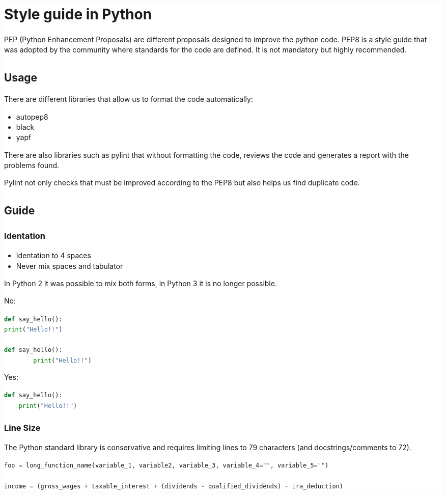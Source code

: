 # Style guide in Python

PEP (Python Enhancement Proposals) are different proposals designed to improve the python code. PEP8 is a style guide that was adopted by the community where standards for the code are defined. It is not mandatory but highly recommended.

## Usage

There are different libraries that allow us to format the code automatically:

- autopep8
- black
- yapf

There are also libraries such as pylint that without formatting the code, reviews the code and generates a report with the problems found.

Pylint not only checks that must be improved according to the PEP8 but also helps us find duplicate code.

## Guide

### Identation

  - Identation to 4 spaces
  - Never mix spaces and tabulator

In Python 2 it was possible to mix both forms, in Python 3 it is no longer possible.

No:

```python
def say_hello():
print("Hello!!")

def say_hello():
        print("Hello!!")
```

Yes:

```python
def say_hello():
    print("Hello!!")
```

### Line Size

The Python standard library is conservative and requires limiting lines to 79 characters (and docstrings/comments to 72).

```python
foo = long_function_name(variable_1, variable2, variable_3, variable_4="", variable_5="")

income = (gross_wages + taxable_interest + (dividends - qualified_dividends) - ira_deduction)
```
